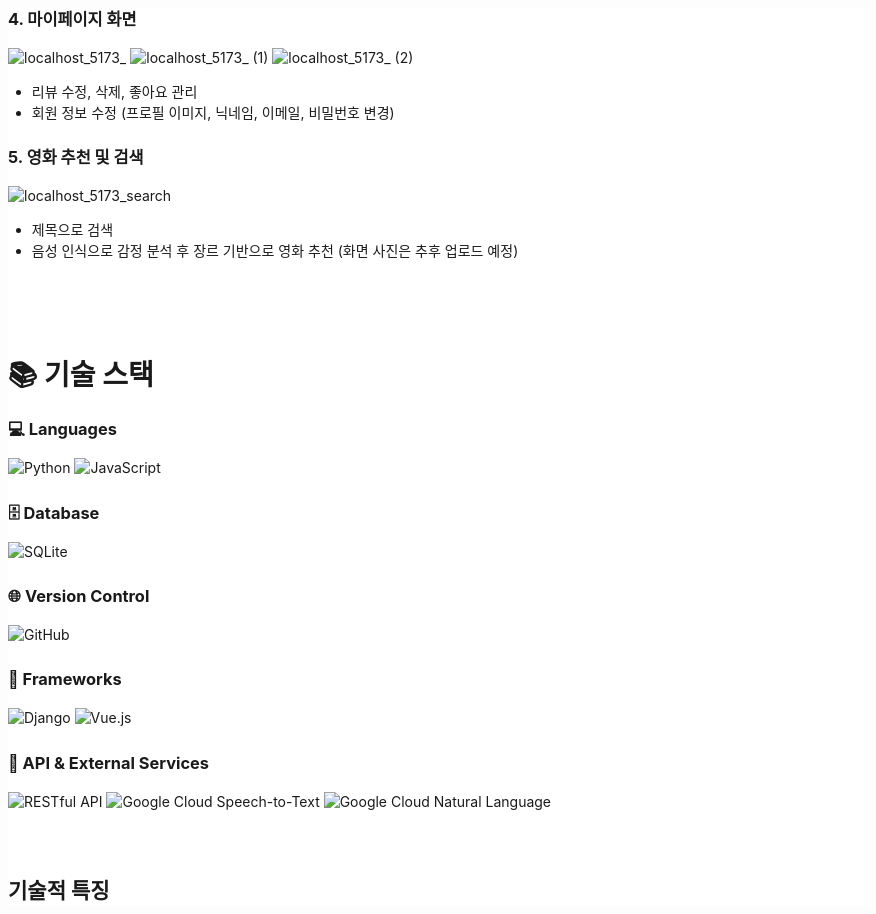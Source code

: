 ### 4. 마이페이지 화면
   ![localhost_5173_](https://github.com/user-attachments/assets/fa59e707-32c0-46e2-b1fa-4ebe2a1b3d9c)
   ![localhost_5173_ (1)](https://github.com/user-attachments/assets/96f7a581-8fd4-4f9a-be47-6376d4766eef)
   ![localhost_5173_ (2)](https://github.com/user-attachments/assets/425a6e4a-259d-44e7-b697-18294a755fb0)
   - 리뷰 수정, 삭제, 좋아요 관리
   - 회원 정보 수정 (프로필 이미지, 닉네임, 이메일, 비밀번호 변경)

### 5. 영화 추천 및 검색
   ![localhost_5173_search](https://github.com/user-attachments/assets/f25e77ee-65d8-4616-9c5c-223f0448841e)
   - 제목으로 검색
   - 음성 인식으로 감정 분석 후 장르 기반으로 영화 추천 (화면 사진은 추후 업로드 예정)


<br/>

<div id="3"></div>

<br/>

<div id="4"></div>

# 📚 기술 스택


### 💻 Languages  
![Python](https://img.shields.io/badge/Python-3670A0?style=for-the-badge&logo=python&logoColor=ffdd54)  ![JavaScript](https://img.shields.io/badge/JavaScript-F7DF1E?style=for-the-badge&logo=javascript&logoColor=black)
</br>


### 🗄️ Database  
![SQLite](https://img.shields.io/badge/SQLite-003B57?style=for-the-badge&logo=sqlite&logoColor=white)
</br>

### 🌐 Version Control  
![GitHub](https://img.shields.io/badge/GitHub-181717?style=for-the-badge&logo=github&logoColor=white)
</br>
### 🧩 Frameworks  
![Django](https://img.shields.io/badge/Django-092E20?style=for-the-badge&logo=django&logoColor=white)  ![Vue.js](https://img.shields.io/badge/Vue.js-4FC08D?style=for-the-badge&logo=vuedotjs&logoColor=white)
</br>

### 🔌 API & External Services  
![RESTful API](https://img.shields.io/badge/RESTful_API-FF6F00?style=for-the-badge&logo=api&logoColor=white)  ![Google Cloud Speech-to-Text](https://img.shields.io/badge/Speech_to_Text-4285F4?style=for-the-badge&logo=googlecloud&logoColor=white)  ![Google Cloud Natural Language](https://img.shields.io/badge/Natural_Language_API-34A853?style=for-the-badge&logo=google&logoColor=white)

</br>

## 기술적 특징
